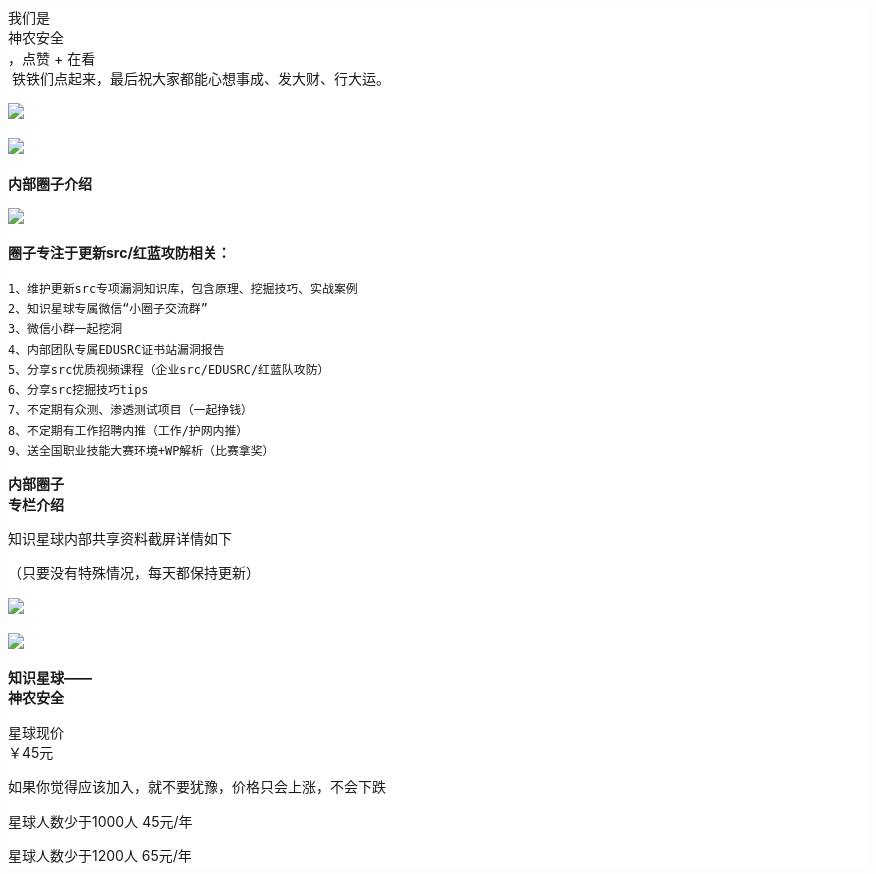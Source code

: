   
  
我们是  
神农安全  
，点赞 + 在看  
 铁铁们点起来，最后祝大家都能心想事成、发大财、行大运。  
  
![](https://mmbiz.qpic.cn/mmbiz_png/mngWTkJEOYJDOsevNTXW8ERI6DU2dZSH3Wd1AqGpw29ibCuYsmdMhUraS4MsYwyjuoB8eIFIicvoVuazwCV79t8A/640?wx_fmt=png&tp=wxpic&wxfrom=5&wx_lazy=1&wx_co=1 "")  
  
  
  
![](https://mmbiz.qpic.cn/sz_mmbiz_gif/MVPvEL7Qg0F0PmZricIVE4aZnhtO9Ap086iau0Y0jfCXicYKq3CCX9qSib3Xlb2CWzYLOn4icaWruKmYMvqSgk1I0Aw/640?wx_fmt=gif&tp=webp&wxfrom=5&wx_lazy=1&wx_co=1 "")  
  
**内部圈子介绍**  
  
  
![](https://mmbiz.qpic.cn/sz_mmbiz_gif/MVPvEL7Qg0F0PmZricIVE4aZnhtO9Ap08Z60FsVfKEBeQVmcSg1YS1uop1o9V1uibicy1tXCD6tMvzTjeGt34qr3g/640?wx_fmt=gif&tp=webp&wxfrom=5&wx_lazy=1&wx_co=1 "")  
  
  
  
**圈子专注于更新src/红蓝攻防相关：**  
  
```
1、维护更新src专项漏洞知识库，包含原理、挖掘技巧、实战案例
2、知识星球专属微信“小圈子交流群”
3、微信小群一起挖洞
4、内部团队专属EDUSRC证书站漏洞报告
5、分享src优质视频课程（企业src/EDUSRC/红蓝队攻防）
6、分享src挖掘技巧tips
7、不定期有众测、渗透测试项目（一起挣钱）
8、不定期有工作招聘内推（工作/护网内推）
9、送全国职业技能大赛环境+WP解析（比赛拿奖）
```  
  
  
  
  
**内部圈子**  
**专栏介绍**  
  
知识星球内部共享资料截屏详情如下  
  
（只要没有特殊情况，每天都保持更新）  
  
![](https://mmbiz.qpic.cn/sz_mmbiz_png/b7iaH1LtiaKWWYcoLuuFqXztiaw8CzfxpMibRSekfPpgmzg6Pn4yH440wEZhQZaJaxJds7olZp5H8Ma4PicQFclzGbQ/640?wx_fmt=png&from=appmsg "")  
  
![](https://mmbiz.qpic.cn/sz_mmbiz_png/b7iaH1LtiaKWWYcoLuuFqXztiaw8CzfxpMibgpeLSDuggy2U7TJWF3h7Af8JibBG0jA5fIyaYNUa2ODeG1r5DoOibAXA/640?wx_fmt=png&from=appmsg "")  
  
  
**知识星球——**  
**神农安全**  
  
星球现价   
￥45元  
  
如果你觉得应该加入，就不要犹豫，价格只会上涨，不会下跌  
  
星球人数少于1000人 45元/年  
  
星球人数少于1200人 65元/年  
  